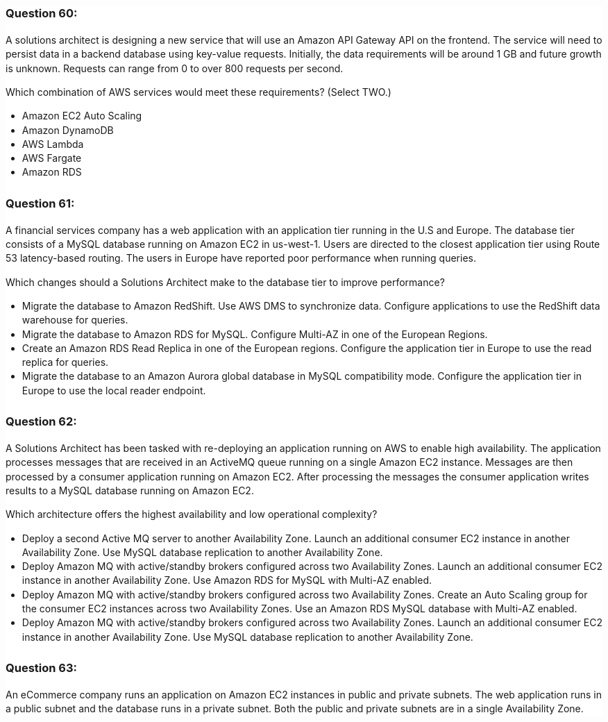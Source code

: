 ### Question 60:
A solutions architect is designing a new service that will use an Amazon API Gateway API on the frontend. The service will need to persist data in a backend database using key-value requests. Initially, the data requirements will be around 1 GB and future growth is unknown. Requests can range from 0 to over 800 requests per second.

Which combination of AWS services would meet these requirements? (Select TWO.)
* Amazon EC2 Auto Scaling
* Amazon DynamoDB
* AWS Lambda
* AWS Fargate
* Amazon RDS

### Question 61:
A financial services company has a web application with an application tier running in the U.S and Europe. The database tier consists of a MySQL database running on Amazon EC2 in us-west-1. Users are directed to the closest application tier using Route 53 latency-based routing. The users in Europe have reported poor performance when running queries.

Which changes should a Solutions Architect make to the database tier to improve performance?
* Migrate the database to Amazon RedShift. Use AWS DMS to synchronize data. Configure applications to use the RedShift data warehouse for queries.
* Migrate the database to Amazon RDS for MySQL. Configure Multi-AZ in one of the European Regions.
* Create an Amazon RDS Read Replica in one of the European regions. Configure the application tier in Europe to use the read replica for queries.
* Migrate the database to an Amazon Aurora global database in MySQL compatibility mode. Configure the application tier in Europe to use the local reader endpoint.

### Question 62:
A Solutions Architect has been tasked with re-deploying an application running on AWS to enable high availability. The application processes messages that are received in an ActiveMQ queue running on a single Amazon EC2 instance. Messages are then processed by a consumer application running on Amazon EC2. After processing the messages the consumer application writes results to a MySQL database running on Amazon EC2.

Which architecture offers the highest availability and low operational complexity?
* Deploy a second Active MQ server to another Availability Zone. Launch an additional consumer EC2 instance in another Availability Zone. Use MySQL database replication to another Availability Zone.
* Deploy Amazon MQ with active/standby brokers configured across two Availability Zones. Launch an additional consumer EC2 instance in another Availability Zone. Use Amazon RDS for MySQL with Multi-AZ enabled.
* Deploy Amazon MQ with active/standby brokers configured across two Availability Zones. Create an Auto Scaling group for the consumer EC2 instances across two Availability Zones. Use an Amazon RDS MySQL database with Multi-AZ enabled.
* Deploy Amazon MQ with active/standby brokers configured across two Availability Zones. Launch an additional consumer EC2 instance in another Availability Zone. Use MySQL database replication to another Availability Zone.

### Question 63:
An eCommerce company runs an application on Amazon EC2 instances in public and private subnets. The web application runs in a public subnet and the database runs in a private subnet. Both the public and private subnets are in a single Availability Zone.
